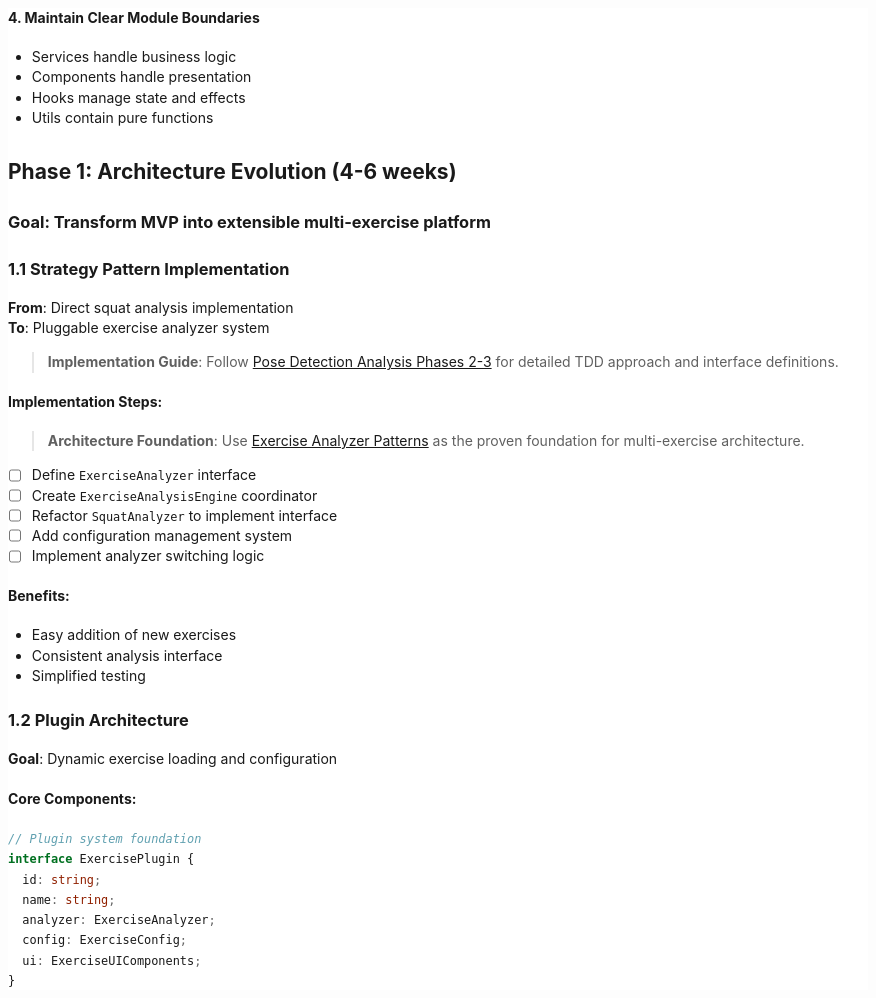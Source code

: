 #### 4. **Maintain Clear Module Boundaries**

- Services handle business logic
- Components handle presentation
- Hooks manage state and effects
- Utils contain pure functions

## Phase 1: Architecture Evolution (4-6 weeks)

### Goal: Transform MVP into extensible multi-exercise platform

### 1.1 Strategy Pattern Implementation

**From**: Direct squat analysis implementation  
**To**: Pluggable exercise analyzer system

> **Implementation Guide**: Follow [Pose Detection Analysis Phases 2-3](./reference/pose_detection_analysis.md#phase-2-implement-strategy-pattern) for detailed TDD approach and interface definitions.

#### Implementation Steps:

> **Architecture Foundation**: Use [Exercise Analyzer Patterns](./reference/exercise_analyzer_patterns.md) as the proven foundation for multi-exercise architecture.

- [ ] Define `ExerciseAnalyzer` interface
- [ ] Create `ExerciseAnalysisEngine` coordinator
- [ ] Refactor `SquatAnalyzer` to implement interface
- [ ] Add configuration management system
- [ ] Implement analyzer switching logic

#### Benefits:

- Easy addition of new exercises
- Consistent analysis interface
- Simplified testing

### 1.2 Plugin Architecture

**Goal**: Dynamic exercise loading and configuration

#### Core Components:

```typescript
// Plugin system foundation
interface ExercisePlugin {
  id: string;
  name: string;
  analyzer: ExerciseAnalyzer;
  config: ExerciseConfig;
  ui: ExerciseUIComponents;
}
```
